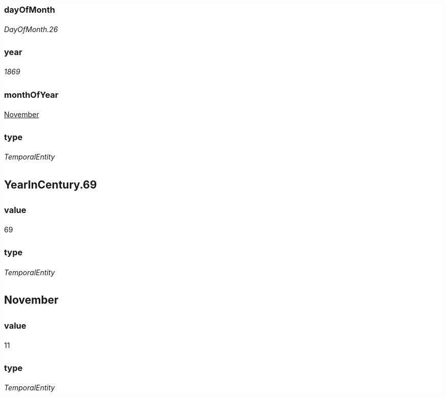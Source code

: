 ### dayOfMonth


*DayOfMonth.26*

### year


*1869*

### monthOfYear


[November](#November)

### type


*TemporalEntity*

## YearInCentury.69

### value


69

### type


*TemporalEntity*

## November

### value


11

### type


*TemporalEntity*